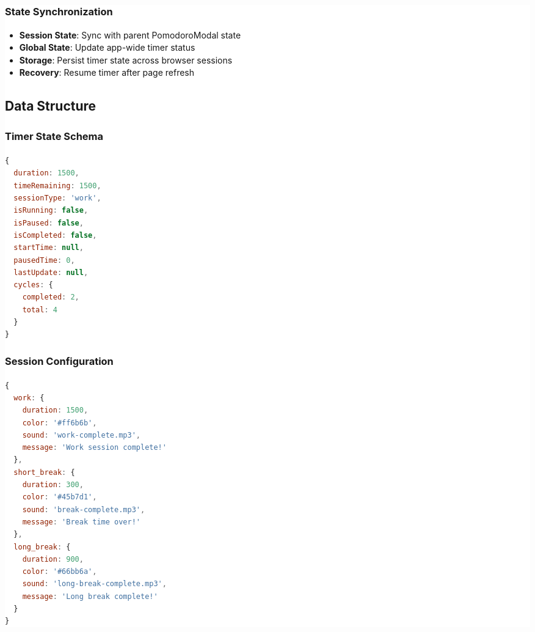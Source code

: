 ### State Synchronization
- **Session State**: Sync with parent PomodoroModal state
- **Global State**: Update app-wide timer status
- **Storage**: Persist timer state across browser sessions
- **Recovery**: Resume timer after page refresh

## Data Structure

### Timer State Schema
```javascript
{
  duration: 1500,
  timeRemaining: 1500,
  sessionType: 'work',
  isRunning: false,
  isPaused: false,
  isCompleted: false,
  startTime: null,
  pausedTime: 0,
  lastUpdate: null,
  cycles: {
    completed: 2,
    total: 4
  }
}
```

### Session Configuration
```javascript
{
  work: {
    duration: 1500,
    color: '#ff6b6b',
    sound: 'work-complete.mp3',
    message: 'Work session complete!'
  },
  short_break: {
    duration: 300,
    color: '#45b7d1',
    sound: 'break-complete.mp3',
    message: 'Break time over!'
  },
  long_break: {
    duration: 900,
    color: '#66bb6a',
    sound: 'long-break-complete.mp3',
    message: 'Long break complete!'
  }
}
```
